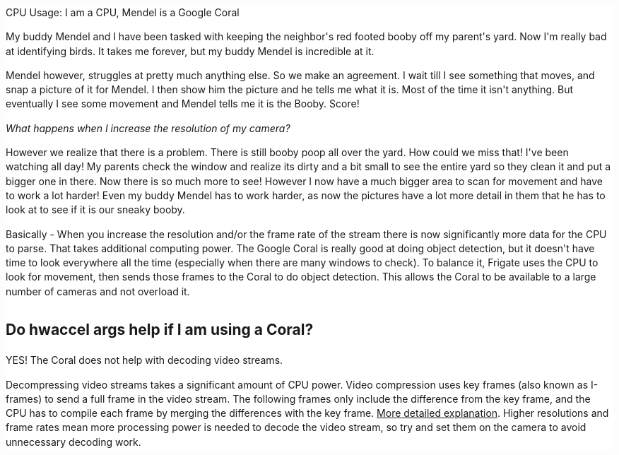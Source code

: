 CPU Usage: I am a CPU, Mendel is a Google Coral

My buddy Mendel and I have been tasked with keeping the neighbor's red footed booby off my parent's yard. Now I'm really bad at identifying birds. It takes me forever, but my buddy Mendel is incredible at it.

Mendel however, struggles at pretty much anything else. So we make an agreement. I wait till I see something that moves, and snap a picture of it for Mendel. I then show him the picture and he tells me what it is. Most of the time it isn't anything. But eventually I see some movement and Mendel tells me it is the Booby. Score!

_What happens when I increase the resolution of my camera?_

However we realize that there is a problem. There is still booby poop all over the yard. How could we miss that! I've been watching all day! My parents check the window and realize its dirty and a bit small to see the entire yard so they clean it and put a bigger one in there. Now there is so much more to see! However I now have a much bigger area to scan for movement and have to work a lot harder! Even my buddy Mendel has to work harder, as now the pictures have a lot more detail in them that he has to look at to see if it is our sneaky booby.

Basically - When you increase the resolution and/or the frame rate of the stream there is now significantly more data for the CPU to parse. That takes additional computing power. The Google Coral is really good at doing object detection, but it doesn't have time to look everywhere all the time (especially when there are many windows to check). To balance it, Frigate uses the CPU to look for movement, then sends those frames to the Coral to do object detection. This allows the Coral to be available to a large number of cameras and not overload it.

## Do hwaccel args help if I am using a Coral?

YES! The Coral does not help with decoding video streams.

Decompressing video streams takes a significant amount of CPU power. Video compression uses key frames (also known as I-frames) to send a full frame in the video stream. The following frames only include the difference from the key frame, and the CPU has to compile each frame by merging the differences with the key frame. [More detailed explanation](https://support.video.ibm.com/hc/en-us/articles/18106203580316-Keyframes-InterFrame-Video-Compression). Higher resolutions and frame rates mean more processing power is needed to decode the video stream, so try and set them on the camera to avoid unnecessary decoding work.
